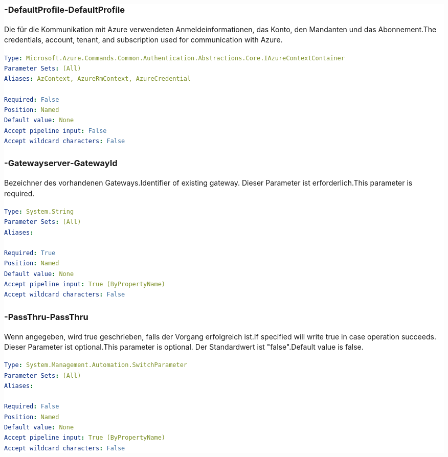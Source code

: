 ### <span data-ttu-id="ff503-117">-DefaultProfile</span><span class="sxs-lookup"><span data-stu-id="ff503-117">-DefaultProfile</span></span>
<span data-ttu-id="ff503-118">Die für die Kommunikation mit Azure verwendeten Anmeldeinformationen, das Konto, den Mandanten und das Abonnement.</span><span class="sxs-lookup"><span data-stu-id="ff503-118">The credentials, account, tenant, and subscription used for communication with Azure.</span></span>

```yaml
Type: Microsoft.Azure.Commands.Common.Authentication.Abstractions.Core.IAzureContextContainer
Parameter Sets: (All)
Aliases: AzContext, AzureRmContext, AzureCredential

Required: False
Position: Named
Default value: None
Accept pipeline input: False
Accept wildcard characters: False
```

### <span data-ttu-id="ff503-119">-Gatewayserver</span><span class="sxs-lookup"><span data-stu-id="ff503-119">-GatewayId</span></span>
<span data-ttu-id="ff503-120">Bezeichner des vorhandenen Gateways.</span><span class="sxs-lookup"><span data-stu-id="ff503-120">Identifier of existing gateway.</span></span>
<span data-ttu-id="ff503-121">Dieser Parameter ist erforderlich.</span><span class="sxs-lookup"><span data-stu-id="ff503-121">This parameter is required.</span></span>

```yaml
Type: System.String
Parameter Sets: (All)
Aliases:

Required: True
Position: Named
Default value: None
Accept pipeline input: True (ByPropertyName)
Accept wildcard characters: False
```

### <span data-ttu-id="ff503-122">-PassThru</span><span class="sxs-lookup"><span data-stu-id="ff503-122">-PassThru</span></span>
<span data-ttu-id="ff503-123">Wenn angegeben, wird true geschrieben, falls der Vorgang erfolgreich ist.</span><span class="sxs-lookup"><span data-stu-id="ff503-123">If specified will write true in case operation succeeds.</span></span>
<span data-ttu-id="ff503-124">Dieser Parameter ist optional.</span><span class="sxs-lookup"><span data-stu-id="ff503-124">This parameter is optional.</span></span>
<span data-ttu-id="ff503-125">Der Standardwert ist "false".</span><span class="sxs-lookup"><span data-stu-id="ff503-125">Default value is false.</span></span>

```yaml
Type: System.Management.Automation.SwitchParameter
Parameter Sets: (All)
Aliases:

Required: False
Position: Named
Default value: None
Accept pipeline input: True (ByPropertyName)
Accept wildcard characters: False
```
